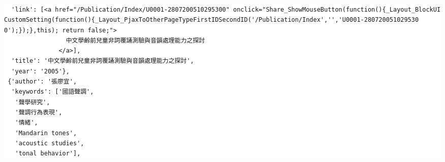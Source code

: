       'link': [<a href="/Publication/Index/U0001-2807200510295300" onclick="Share_ShowMouseButton(function(){_Layout_BlockUICustomSetting(function(){_Layout_PjaxToOtherPageTypeFirstIDSecondID('/Publication/Index','','U0001-2807200510295300');});},this); return false;">
                     中文學齡前兒童非詞覆誦測驗與音韻處理能力之探討
                   </a>],
      'title': '中文學齡前兒童非詞覆誦測驗與音韻處理能力之探討',
      'year': '2005'},
     {'author': '張廖宜',
      'keywords': ['國語聲調',
       '聲學研究',
       '聲調行為表現',
       '情緒',
       'Mandarin tones',
       'acoustic studies',
       'tonal behavior'],
